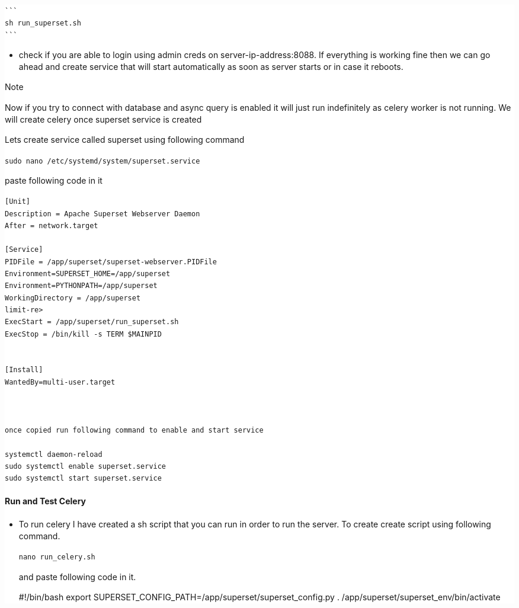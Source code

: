     ```
    sh run_superset.sh
    ```

* check if you are able to login using admin creds on server-ip-address:8088. If everything is working fine then we can go ahead and create service that will start automatically as soon as server starts or in case it reboots.

> [!NOTE]  
> Now if you try to connect with database and async query is enabled it will just run indefinitely as celery worker is not running. We will create celery once superset service is created


Lets create service called superset using following command

    sudo nano /etc/systemd/system/superset.service
    
paste following code in it 

    [Unit]
    Description = Apache Superset Webserver Daemon
    After = network.target

    [Service]
    PIDFile = /app/superset/superset-webserver.PIDFile
    Environment=SUPERSET_HOME=/app/superset
    Environment=PYTHONPATH=/app/superset
    WorkingDirectory = /app/superset
    limit-re>
    ExecStart = /app/superset/run_superset.sh
    ExecStop = /bin/kill -s TERM $MAINPID


    [Install]
    WantedBy=multi-user.target

    

    once copied run following command to enable and start service

    systemctl daemon-reload
    sudo systemctl enable superset.service
    sudo systemctl start superset.service
    


#### Run and Test Celery 
* To run celery I have created a sh script that you can run in order to run the server. To create create script using following command.

    ```
    nano run_celery.sh
    ```

    and paste following code in it.

    #!/bin/bash
    export SUPERSET_CONFIG_PATH=/app/superset/superset_config.py
    . /app/superset/superset_env/bin/activate
